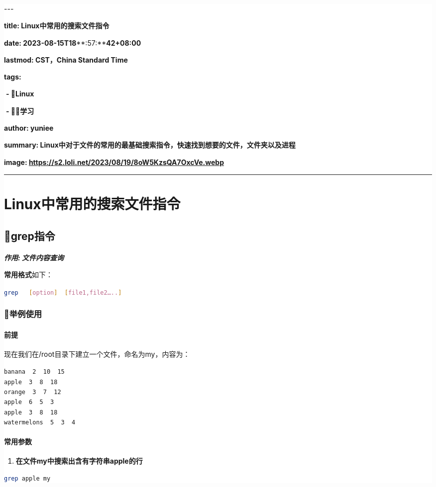 \---

**title: Linux中常用的搜索文件指令**

**date: 2023-08-15T18****:57:****42+08:00**

**lastmod: CST，China Standard Time**

**tags:** 

​    **- 🐘Linux**

​    **- 🧑‍💻学习**

**author: yuniee**

**summary: Linux中对于文件的常用的最基础搜索指令，快速找到想要的文件，文件夹以及进程**

**image: https://s2.loli.net/2023/08/19/8oW5KzsQA7OxcVe.webp**

---

# Linux中常用的搜索文件指令

## 🐾grep指令

***作用: 文件内容查询***



 **常用格式**如下：

```bash
grep   [option]  [file1,file2…..]
```

### 🧬举例使用

#### 前提

现在我们在/root目录下建立一个文件，命名为my，内容为：

```bash
banana  2  10  15 
apple  3  8  18  
orange  3  7  12 
apple  6  5  3  
apple  3  8  18
watermelons  5  3  4
```

#### 常用参数

1. **在文件my中搜索出含有字符串apple的行**

```bash
grep apple my
```
